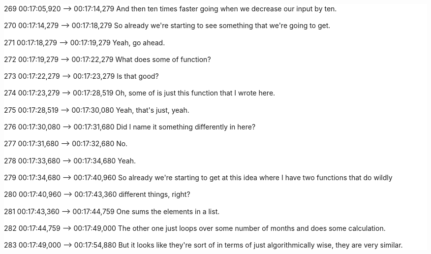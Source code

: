 269
00:17:05,920 --> 00:17:14,279
And then ten times faster going when we decrease our input by ten.

270
00:17:14,279 --> 00:17:18,279
So already we're starting to see something that we're going to get.

271
00:17:18,279 --> 00:17:19,279
Yeah, go ahead.

272
00:17:19,279 --> 00:17:22,279
What does some of function?

273
00:17:22,279 --> 00:17:23,279
Is that good?

274
00:17:23,279 --> 00:17:28,519
Oh, some of is just this function that I wrote here.

275
00:17:28,519 --> 00:17:30,080
Yeah, that's just, yeah.

276
00:17:30,080 --> 00:17:31,680
Did I name it something differently in here?

277
00:17:31,680 --> 00:17:32,680
No.

278
00:17:33,680 --> 00:17:34,680
Yeah.

279
00:17:34,680 --> 00:17:40,960
So already we're starting to get at this idea where I have two functions that do wildly

280
00:17:40,960 --> 00:17:43,360
different things, right?

281
00:17:43,360 --> 00:17:44,759
One sums the elements in a list.

282
00:17:44,759 --> 00:17:49,000
The other one just loops over some number of months and does some calculation.

283
00:17:49,000 --> 00:17:54,880
But it looks like they're sort of in terms of just algorithmically wise, they are very similar.
